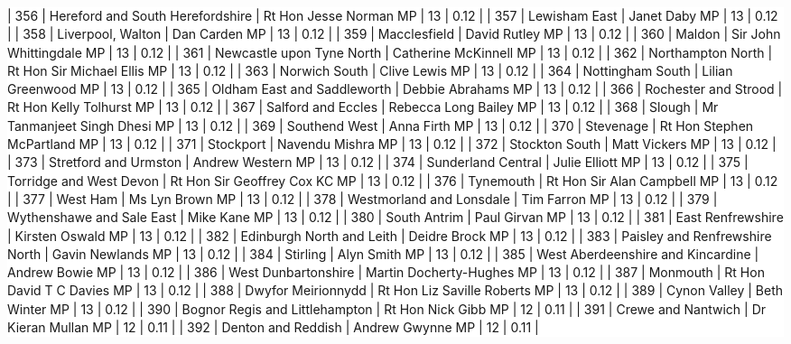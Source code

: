 | 356 | Hereford and South Herefordshire | Rt Hon Jesse Norman MP | 13 | 0.12 |
| 357 | Lewisham East | Janet Daby MP | 13 | 0.12 |
| 358 | Liverpool, Walton | Dan Carden MP | 13 | 0.12 |
| 359 | Macclesfield | David Rutley MP | 13 | 0.12 |
| 360 | Maldon | Sir John Whittingdale MP | 13 | 0.12 |
| 361 | Newcastle upon Tyne North | Catherine McKinnell MP | 13 | 0.12 |
| 362 | Northampton North | Rt Hon Sir Michael  Ellis MP | 13 | 0.12 |
| 363 | Norwich South | Clive Lewis MP | 13 | 0.12 |
| 364 | Nottingham South | Lilian Greenwood MP | 13 | 0.12 |
| 365 | Oldham East and Saddleworth | Debbie Abrahams MP | 13 | 0.12 |
| 366 | Rochester and Strood | Rt Hon Kelly Tolhurst MP | 13 | 0.12 |
| 367 | Salford and Eccles | Rebecca Long Bailey MP | 13 | 0.12 |
| 368 | Slough | Mr Tanmanjeet Singh Dhesi MP | 13 | 0.12 |
| 369 | Southend West | Anna Firth MP | 13 | 0.12 |
| 370 | Stevenage | Rt Hon Stephen McPartland MP | 13 | 0.12 |
| 371 | Stockport | Navendu Mishra MP | 13 | 0.12 |
| 372 | Stockton South | Matt Vickers MP | 13 | 0.12 |
| 373 | Stretford and Urmston | Andrew Western MP | 13 | 0.12 |
| 374 | Sunderland Central | Julie Elliott MP | 13 | 0.12 |
| 375 | Torridge and West Devon | Rt Hon Sir Geoffrey Cox KC MP | 13 | 0.12 |
| 376 | Tynemouth | Rt Hon Sir Alan Campbell MP | 13 | 0.12 |
| 377 | West Ham | Ms Lyn Brown MP | 13 | 0.12 |
| 378 | Westmorland and Lonsdale | Tim Farron MP | 13 | 0.12 |
| 379 | Wythenshawe and Sale East | Mike Kane MP | 13 | 0.12 |
| 380 | South Antrim | Paul Girvan MP | 13 | 0.12 |
| 381 | East Renfrewshire | Kirsten Oswald MP | 13 | 0.12 |
| 382 | Edinburgh North and Leith | Deidre Brock MP | 13 | 0.12 |
| 383 | Paisley and Renfrewshire North | Gavin Newlands MP | 13 | 0.12 |
| 384 | Stirling | Alyn Smith MP | 13 | 0.12 |
| 385 | West Aberdeenshire and Kincardine | Andrew Bowie MP | 13 | 0.12 |
| 386 | West Dunbartonshire | Martin Docherty-Hughes MP | 13 | 0.12 |
| 387 | Monmouth | Rt Hon David T C Davies MP | 13 | 0.12 |
| 388 | Dwyfor Meirionnydd | Rt Hon Liz Saville Roberts MP | 13 | 0.12 |
| 389 | Cynon Valley | Beth Winter MP | 13 | 0.12 |
| 390 | Bognor Regis and Littlehampton | Rt Hon Nick Gibb MP | 12 | 0.11 |
| 391 | Crewe and Nantwich | Dr Kieran Mullan MP | 12 | 0.11 |
| 392 | Denton and Reddish | Andrew Gwynne MP | 12 | 0.11 |